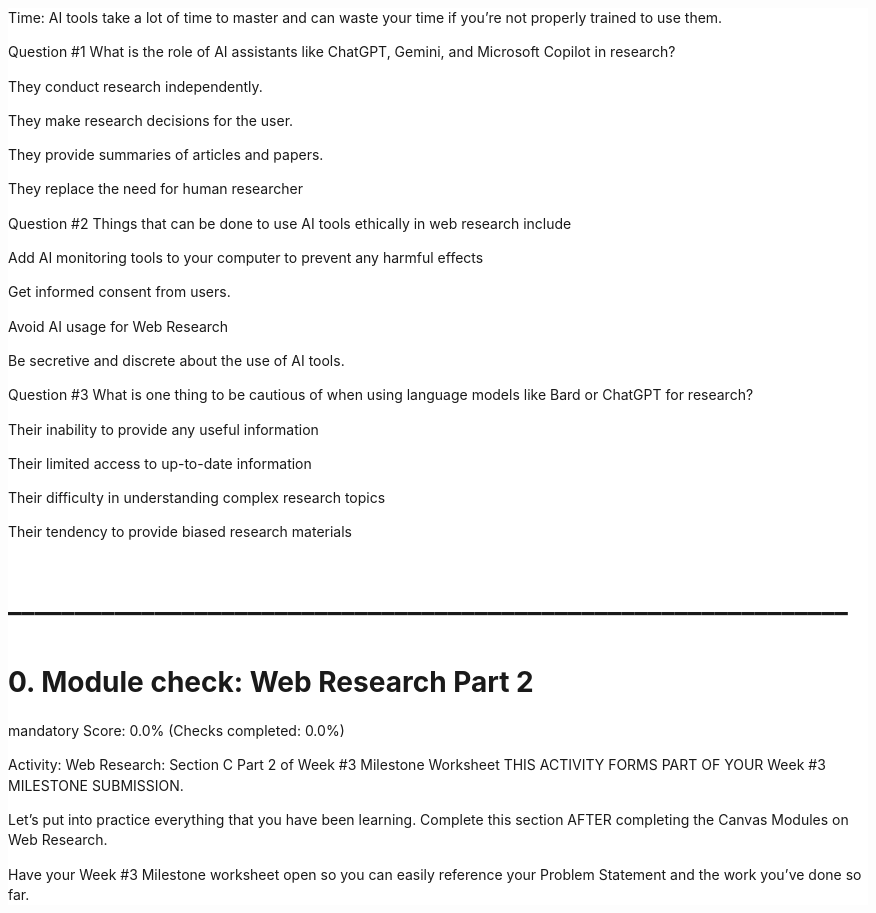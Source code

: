 
Time: AI tools take a lot of time to master and can waste your time if you’re not properly trained to use them.

Question #1
What is the role of AI assistants like ChatGPT, Gemini, and Microsoft Copilot in research?


They conduct research independently.


They make research decisions for the user.


They provide summaries of articles and papers.


They replace the need for human researcher

Question #2
Things that can be done to use AI tools ethically in web research include


Add AI monitoring tools to your computer to prevent any harmful effects


Get informed consent from users.


Avoid AI usage for Web Research


Be secretive and discrete about the use of AI tools.

Question #3
What is one thing to be cautious of when using language models like Bard or ChatGPT for research?


Their inability to provide any useful information


Their limited access to up-to-date information


Their difficulty in understanding complex research topics


Their tendency to provide biased research materials
# _______________________________________________________________

# 0. Module check: Web Research Part 2
mandatory
Score: 0.0% (Checks completed: 0.0%)

Activity: Web Research: Section C Part 2 of Week #3 Milestone Worksheet
THIS ACTIVITY FORMS PART OF YOUR Week #3 MILESTONE SUBMISSION.

Let’s put into practice everything that you have been learning. Complete this section AFTER completing the Canvas Modules on Web Research.

Have your Week #3 Milestone worksheet open so you can easily reference your Problem Statement and the work you’ve done so far.
